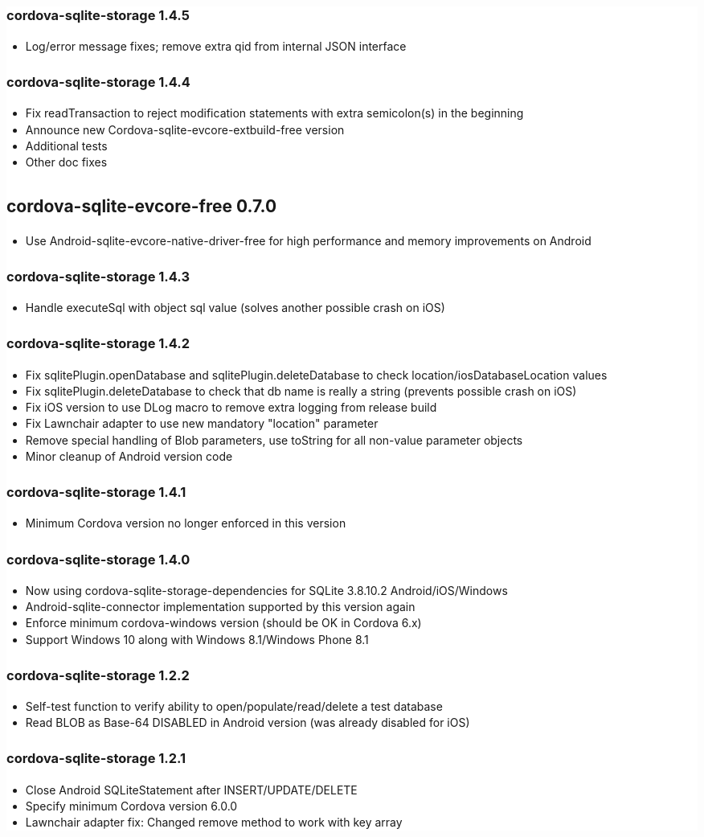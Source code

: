 ### cordova-sqlite-storage 1.4.5

- Log/error message fixes; remove extra qid from internal JSON interface

### cordova-sqlite-storage 1.4.4

- Fix readTransaction to reject modification statements with extra semicolon(s) in the beginning
- Announce new Cordova-sqlite-evcore-extbuild-free version
- Additional tests
- Other doc fixes

## cordova-sqlite-evcore-free 0.7.0

- Use Android-sqlite-evcore-native-driver-free for high performance and memory improvements on Android

### cordova-sqlite-storage 1.4.3

- Handle executeSql with object sql value (solves another possible crash on iOS)

### cordova-sqlite-storage 1.4.2

- Fix sqlitePlugin.openDatabase and sqlitePlugin.deleteDatabase to check location/iosDatabaseLocation values
- Fix sqlitePlugin.deleteDatabase to check that db name is really a string (prevents possible crash on iOS)
- Fix iOS version to use DLog macro to remove extra logging from release build
- Fix Lawnchair adapter to use new mandatory "location" parameter
- Remove special handling of Blob parameters, use toString for all non-value parameter objects
- Minor cleanup of Android version code

### cordova-sqlite-storage 1.4.1

- Minimum Cordova version no longer enforced in this version

### cordova-sqlite-storage 1.4.0

- Now using cordova-sqlite-storage-dependencies for SQLite 3.8.10.2 Android/iOS/Windows
- Android-sqlite-connector implementation supported by this version again
- Enforce minimum cordova-windows version (should be OK in Cordova 6.x)
- Support Windows 10 along with Windows 8.1/Windows Phone 8.1

### cordova-sqlite-storage 1.2.2

- Self-test function to verify ability to open/populate/read/delete a test database
- Read BLOB as Base-64 DISABLED in Android version (was already disabled for iOS)

### cordova-sqlite-storage 1.2.1

- Close Android SQLiteStatement after INSERT/UPDATE/DELETE
- Specify minimum Cordova version 6.0.0
- Lawnchair adapter fix: Changed remove method to work with key array
